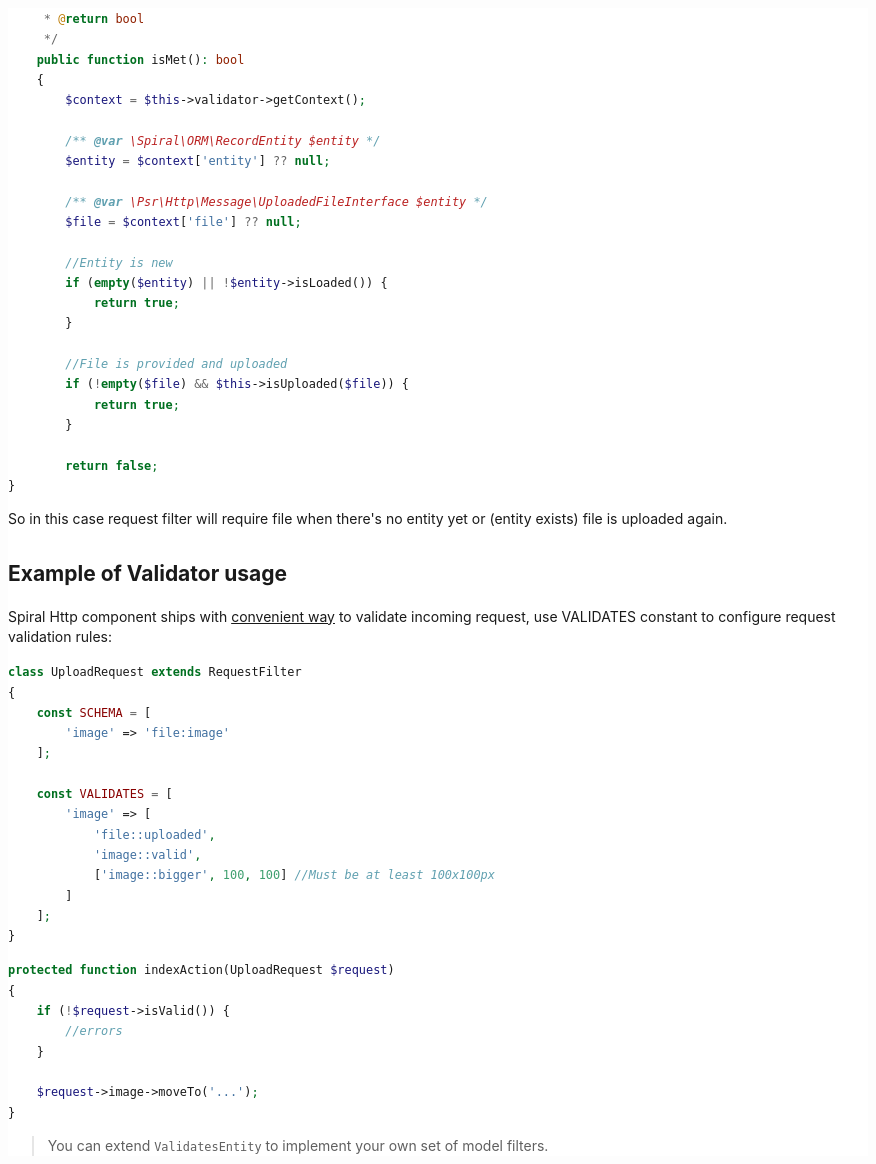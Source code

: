 ```php
     * @return bool
     */
    public function isMet(): bool
    {
        $context = $this->validator->getContext();

        /** @var \Spiral\ORM\RecordEntity $entity */
        $entity = $context['entity'] ?? null;

        /** @var \Psr\Http\Message\UploadedFileInterface $entity */
        $file = $context['file'] ?? null;

        //Entity is new
        if (empty($entity) || !$entity->isLoaded()) {
            return true;
        }

        //File is provided and uploaded
        if (!empty($file) && $this->isUploaded($file)) {
            return true;
        }

        return false;
}
```
So in this case request filter will require file when there's no entity yet or (entity exists) file is uploaded again.

## Example of Validator usage
Spiral Http component ships with [convenient way](/old/httphttp/validation.md) to validate incoming request,
use VALIDATES constant to configure request validation rules:
```php
class UploadRequest extends RequestFilter
{
    const SCHEMA = [
        'image' => 'file:image'
    ];
    
    const VALIDATES = [
        'image' => [
            'file::uploaded',
            'image::valid',
            ['image::bigger', 100, 100] //Must be at least 100x100px
        ]
    ];
}
```

```php
protected function indexAction(UploadRequest $request)
{
    if (!$request->isValid()) {
        //errors
    }

    $request->image->moveTo('...');
}
```

> You can extend `ValidatesEntity` to implement your own set of model filters.
